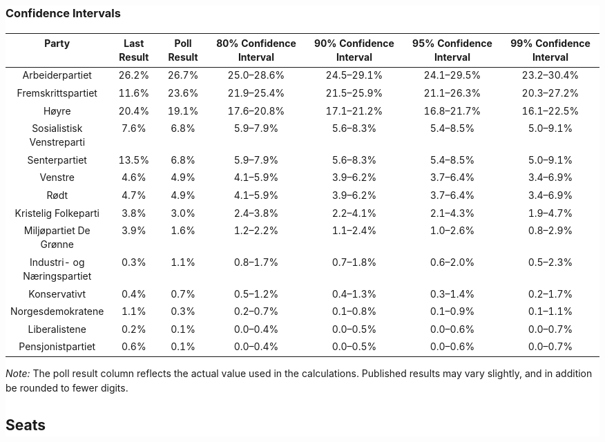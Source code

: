 ### Confidence Intervals

| Party | Last Result | Poll Result | 80% Confidence Interval | 90% Confidence Interval | 95% Confidence Interval | 99% Confidence Interval |
|:-----:|:-----------:|:-----------:|:-----------------------:|:-----------------------:|:-----------------------:|:-----------------------:|
| Arbeiderpartiet | 26.2% | 26.7% | 25.0–28.6% |24.5–29.1% |24.1–29.5% |23.2–30.4% |
| Fremskrittspartiet | 11.6% | 23.6% | 21.9–25.4% |21.5–25.9% |21.1–26.3% |20.3–27.2% |
| Høyre | 20.4% | 19.1% | 17.6–20.8% |17.1–21.2% |16.8–21.7% |16.1–22.5% |
| Sosialistisk Venstreparti | 7.6% | 6.8% | 5.9–7.9% |5.6–8.3% |5.4–8.5% |5.0–9.1% |
| Senterpartiet | 13.5% | 6.8% | 5.9–7.9% |5.6–8.3% |5.4–8.5% |5.0–9.1% |
| Venstre | 4.6% | 4.9% | 4.1–5.9% |3.9–6.2% |3.7–6.4% |3.4–6.9% |
| Rødt | 4.7% | 4.9% | 4.1–5.9% |3.9–6.2% |3.7–6.4% |3.4–6.9% |
| Kristelig Folkeparti | 3.8% | 3.0% | 2.4–3.8% |2.2–4.1% |2.1–4.3% |1.9–4.7% |
| Miljøpartiet De Grønne | 3.9% | 1.6% | 1.2–2.2% |1.1–2.4% |1.0–2.6% |0.8–2.9% |
| Industri- og Næringspartiet | 0.3% | 1.1% | 0.8–1.7% |0.7–1.8% |0.6–2.0% |0.5–2.3% |
| Konservativt | 0.4% | 0.7% | 0.5–1.2% |0.4–1.3% |0.3–1.4% |0.2–1.7% |
| Norgesdemokratene | 1.1% | 0.3% | 0.2–0.7% |0.1–0.8% |0.1–0.9% |0.1–1.1% |
| Liberalistene | 0.2% | 0.1% | 0.0–0.4% |0.0–0.5% |0.0–0.6% |0.0–0.7% |
| Pensjonistpartiet | 0.6% | 0.1% | 0.0–0.4% |0.0–0.5% |0.0–0.6% |0.0–0.7% |

*Note:* The poll result column reflects the actual value used in the calculations. Published results may vary slightly, and in addition be rounded to fewer digits.

## Seats
